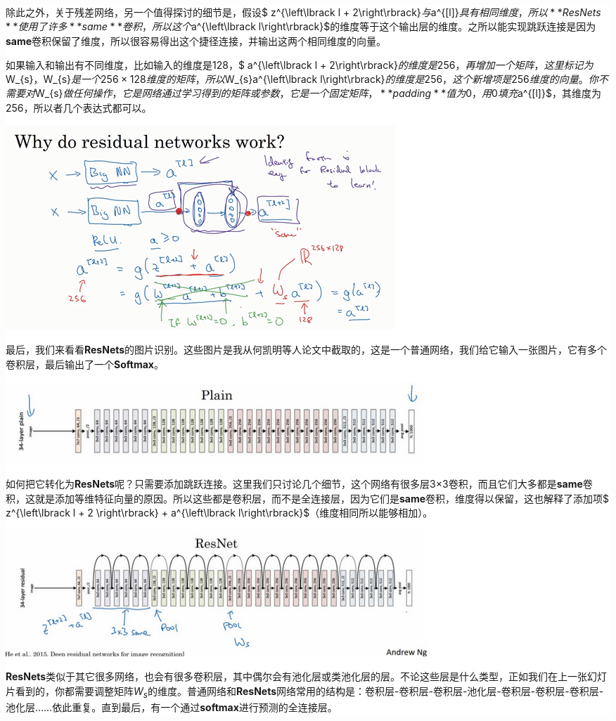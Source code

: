 除此之外，关于残差网络，另一个值得探讨的细节是，假设$ z^{\left\lbrack l + 2\right\rbrack}$与$a^{[l]}$具有相同维度，所以**ResNets**使用了许多**same**卷积，所以这个$a^{\left\lbrack l\right\rbrack}$的维度等于这个输出层的维度。之所以能实现跳跃连接是因为**same**卷积保留了维度，所以很容易得出这个捷径连接，并输出这两个相同维度的向量。

如果输入和输出有不同维度，比如输入的维度是128，$ a^{\left\lbrack l + 2\right\rbrack}$的维度是256，再增加一个矩阵，这里标记为$W_{s}$，$W_{s}$是一个256×128维度的矩阵，所以$W_{s}a^{\left\lbrack l\right\rbrack}$的维度是256，这个新增项是256维度的向量。你不需要对$W_{s}$做任何操作，它是网络通过学习得到的矩阵或参数，它是一个固定矩阵，**padding**值为0，用0填充$a^{[l]}$，其维度为256，所以者几个表达式都可以。

![](../images/033b59baaa5632368152f5164d17945a.png)

最后，我们来看看**ResNets**的图片识别。这些图片是我从何凯明等人论文中截取的，这是一个普通网络，我们给它输入一张图片，它有多个卷积层，最后输出了一个**Softmax**。

![](../images/216be29ad1287b177b62fb26909bdaeb.png)

如何把它转化为**ResNets**呢？只需要添加跳跃连接。这里我们只讨论几个细节，这个网络有很多层3×3卷积，而且它们大多都是**same**卷积，这就是添加等维特征向量的原因。所以这些都是卷积层，而不是全连接层，因为它们是**same**卷积，维度得以保留，这也解释了添加项$ z^{\left\lbrack l + 2 \right\rbrack} + a^{\left\lbrack l\right\rbrack}$（维度相同所以能够相加）。

![](../images/70062fa97916ab79c7ad37282ba1a5f4.png)

**ResNets**类似于其它很多网络，也会有很多卷积层，其中偶尔会有池化层或类池化层的层。不论这些层是什么类型，正如我们在上一张幻灯片看到的，你都需要调整矩阵$W_{s}$的维度。普通网络和**ResNets**网络常用的结构是：卷积层-卷积层-卷积层-池化层-卷积层-卷积层-卷积层-池化层……依此重复。直到最后，有一个通过**softmax**进行预测的全连接层。
